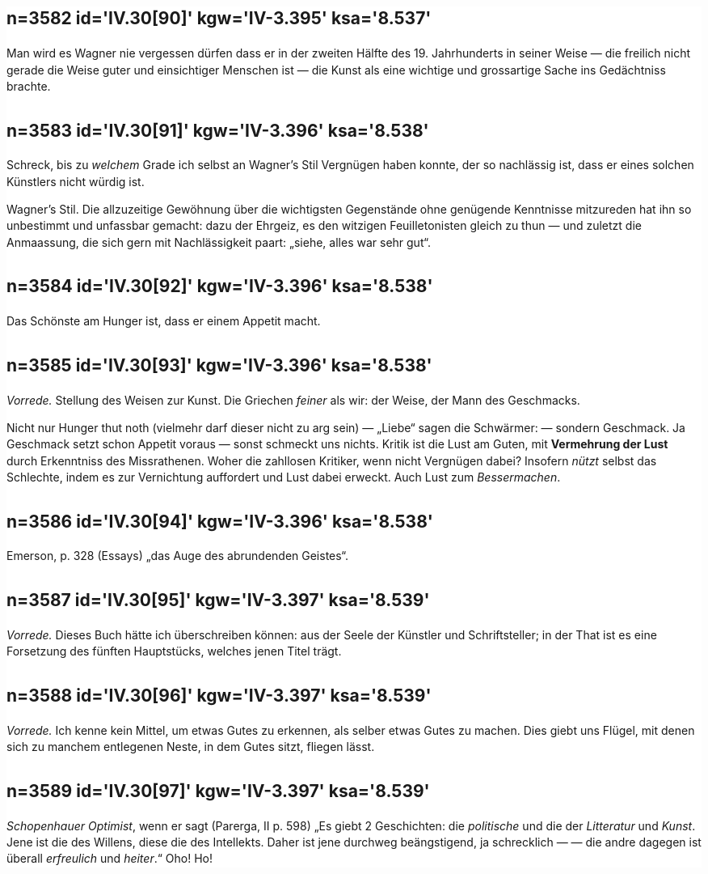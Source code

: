 ## n=3582 id='IV.30[90]' kgw='IV-3.395' ksa='8.537'

Man wird es Wagner nie vergessen dürfen dass er in der zweiten Hälfte des 19. Jahrhunderts in seiner Weise — die freilich nicht gerade die Weise guter und einsichtiger Menschen ist — die Kunst als eine wichtige und grossartige Sache ins Gedächtniss brachte.

## n=3583 id='IV.30[91]' kgw='IV-3.396' ksa='8.538'

Schreck, bis zu *welchem* Grade ich selbst an Wagner’s Stil Vergnügen haben konnte, der so nachlässig ist, dass er eines solchen Künstlers nicht würdig ist.

Wagner’s Stil. Die allzuzeitige Gewöhnung über die wichtigsten Gegenstände ohne genügende Kenntnisse mitzureden hat ihn so unbestimmt und unfassbar gemacht: dazu der Ehrgeiz, es den witzigen Feuilletonisten gleich zu thun — und zuletzt die Anmaassung, die sich gern mit Nachlässigkeit paart: „siehe, alles war sehr gut“.

## n=3584 id='IV.30[92]' kgw='IV-3.396' ksa='8.538'

Das Schönste am Hunger ist, dass er einem Appetit macht.

## n=3585 id='IV.30[93]' kgw='IV-3.396' ksa='8.538'

*Vorrede.* Stellung des Weisen zur Kunst. Die Griechen *feiner* als wir: der Weise, der Mann des Geschmacks.

Nicht nur Hunger thut noth (vielmehr darf dieser nicht zu arg sein) — „Liebe“ sagen die Schwärmer: — sondern Geschmack. Ja Geschmack setzt schon Appetit voraus — sonst schmeckt uns nichts. Kritik ist die Lust am Guten, mit **Vermehrung der Lust** durch Erkenntniss des Missrathenen. Woher die zahllosen Kritiker, wenn nicht Vergnügen dabei? Insofern *nützt* selbst das Schlechte, indem es zur Vernichtung auffordert und Lust dabei erweckt. Auch Lust zum *Bessermachen*.

## n=3586 id='IV.30[94]' kgw='IV-3.396' ksa='8.538'

Emerson, p. 328 (Essays) „das Auge des abrundenden Geistes“.

## n=3587 id='IV.30[95]' kgw='IV-3.397' ksa='8.539'

*Vorrede.* Dieses Buch hätte ich überschreiben können: aus der Seele der Künstler und Schriftsteller; in der That ist es eine Forsetzung des fünften Hauptstücks, welches jenen Titel trägt.

## n=3588 id='IV.30[96]' kgw='IV-3.397' ksa='8.539'

*Vorrede.* Ich kenne kein Mittel, um etwas Gutes zu erkennen, als selber etwas Gutes zu machen. Dies giebt uns Flügel, mit denen sich zu manchem entlegenen Neste, in dem Gutes sitzt, fliegen lässt.

## n=3589 id='IV.30[97]' kgw='IV-3.397' ksa='8.539'

*Schopenhauer Optimist*, wenn er sagt (Parerga, II p. 598) „Es giebt 2 Geschichten: die *politische* und die der *Litteratur* und *Kunst*. Jene ist die des Willens, diese die des Intellekts. Daher ist jene durchweg beängstigend, ja schrecklich — — die andre dagegen ist überall *erfreulich* und *heiter*.“ Oho! Ho!

